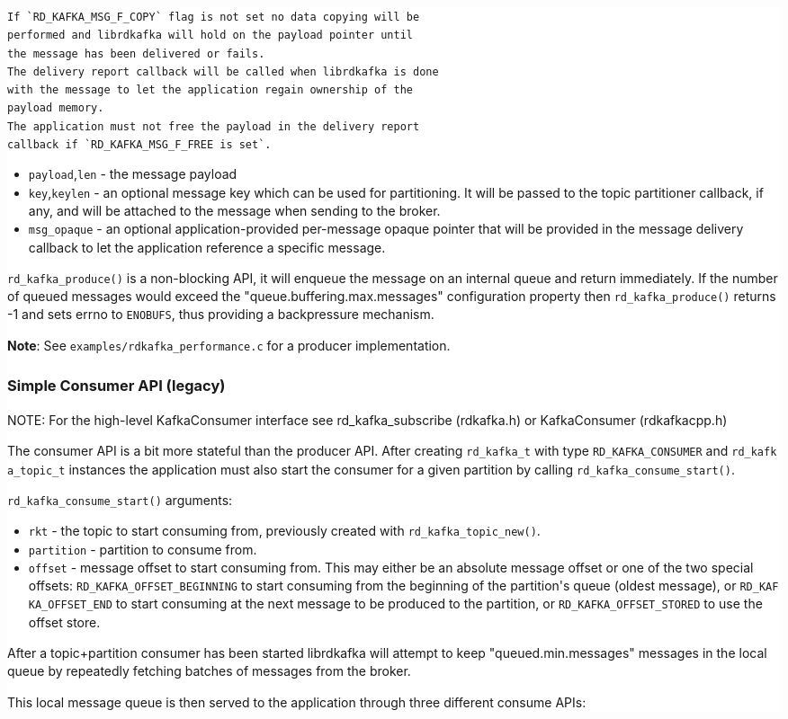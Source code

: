 	If `RD_KAFKA_MSG_F_COPY` flag is not set no data copying will be
	performed and librdkafka will hold on the payload pointer until
	the message	has been delivered or fails.
	The delivery report callback will be called when librdkafka is done
	with the message to let the application regain ownership of the
	payload memory.
	The application must not free the payload in the delivery report
	callback if `RD_KAFKA_MSG_F_FREE is set`.
  * `payload`,`len` - the message payload
  * `key`,`keylen` - an optional message key which can be used for partitioning.
	  It will be passed to the topic partitioner callback, if any, and
	  will be attached to the message when sending to the broker.
  * `msg_opaque` - an optional application-provided per-message opaque pointer
	  that will be provided in the message delivery callback to let
	  the application reference a specific message.


`rd_kafka_produce()` is a non-blocking API, it will enqueue the message
on an internal queue and return immediately.
If the number of queued messages would exceed the "queue.buffering.max.messages"
configuration property then `rd_kafka_produce()` returns -1 and sets errno
to `ENOBUFS`, thus providing a backpressure mechanism.


**Note**: See `examples/rdkafka_performance.c` for a producer implementation.


### Simple Consumer API (legacy)

NOTE: For the high-level KafkaConsumer interface see rd_kafka_subscribe (rdkafka.h) or KafkaConsumer (rdkafkacpp.h)

The consumer API is a bit more stateful than the producer API.
After creating `rd_kafka_t` with type `RD_KAFKA_CONSUMER` and
`rd_kafka_topic_t` instances the application must also start the consumer
for a given partition by calling `rd_kafka_consume_start()`.

`rd_kafka_consume_start()` arguments:

  * `rkt` - the topic to start consuming from, previously created with
    	  `rd_kafka_topic_new()`.
  * `partition` - partition to consume from.
  * `offset` - message offset to start consuming from. This may either be an
    	     absolute message offset or one of the two special offsets:
	     `RD_KAFKA_OFFSET_BEGINNING` to start consuming from the beginning
	     of the partition's queue (oldest message), or
	     `RD_KAFKA_OFFSET_END` to start consuming at the next message to be
	     produced to the partition, or
	     `RD_KAFKA_OFFSET_STORED` to use the offset store.

After a topic+partition consumer has been started librdkafka will attempt
to keep "queued.min.messages" messages in the local queue by repeatedly
fetching batches of messages from the broker.

This local message queue is then served to the application through three
different consume APIs:
